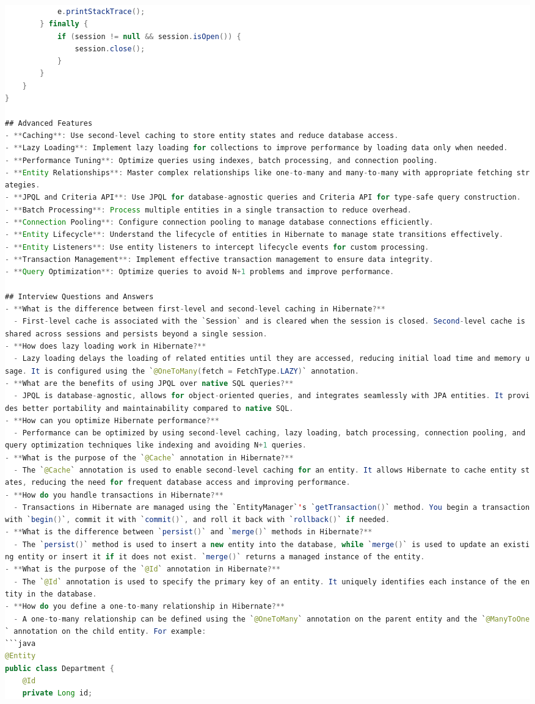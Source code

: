 ```java
            e.printStackTrace();
        } finally {
            if (session != null && session.isOpen()) {
                session.close();
            }
        }
    }
}

## Advanced Features
- **Caching**: Use second-level caching to store entity states and reduce database access.
- **Lazy Loading**: Implement lazy loading for collections to improve performance by loading data only when needed.
- **Performance Tuning**: Optimize queries using indexes, batch processing, and connection pooling.
- **Entity Relationships**: Master complex relationships like one-to-many and many-to-many with appropriate fetching strategies.
- **JPQL and Criteria API**: Use JPQL for database-agnostic queries and Criteria API for type-safe query construction.
- **Batch Processing**: Process multiple entities in a single transaction to reduce overhead.
- **Connection Pooling**: Configure connection pooling to manage database connections efficiently.
- **Entity Lifecycle**: Understand the lifecycle of entities in Hibernate to manage state transitions effectively.
- **Entity Listeners**: Use entity listeners to intercept lifecycle events for custom processing.   
- **Transaction Management**: Implement effective transaction management to ensure data integrity.
- **Query Optimization**: Optimize queries to avoid N+1 problems and improve performance.

## Interview Questions and Answers
- **What is the difference between first-level and second-level caching in Hibernate?**
  - First-level cache is associated with the `Session` and is cleared when the session is closed. Second-level cache is shared across sessions and persists beyond a single session.
- **How does lazy loading work in Hibernate?**
  - Lazy loading delays the loading of related entities until they are accessed, reducing initial load time and memory usage. It is configured using the `@OneToMany(fetch = FetchType.LAZY)` annotation.
- **What are the benefits of using JPQL over native SQL queries?**
  - JPQL is database-agnostic, allows for object-oriented queries, and integrates seamlessly with JPA entities. It provides better portability and maintainability compared to native SQL.
- **How can you optimize Hibernate performance?**
  - Performance can be optimized by using second-level caching, lazy loading, batch processing, connection pooling, and query optimization techniques like indexing and avoiding N+1 queries.
- **What is the purpose of the `@Cache` annotation in Hibernate?**
  - The `@Cache` annotation is used to enable second-level caching for an entity. It allows Hibernate to cache entity states, reducing the need for frequent database access and improving performance.
- **How do you handle transactions in Hibernate?**
  - Transactions in Hibernate are managed using the `EntityManager`'s `getTransaction()` method. You begin a transaction with `begin()`, commit it with `commit()`, and roll it back with `rollback()` if needed.
- **What is the difference between `persist()` and `merge()` methods in Hibernate?**
  - The `persist()` method is used to insert a new entity into the database, while `merge()` is used to update an existing entity or insert it if it does not exist. `merge()` returns a managed instance of the entity.
- **What is the purpose of the `@Id` annotation in Hibernate?**
  - The `@Id` annotation is used to specify the primary key of an entity. It uniquely identifies each instance of the entity in the database.
- **How do you define a one-to-many relationship in Hibernate?**
  - A one-to-many relationship can be defined using the `@OneToMany` annotation on the parent entity and the `@ManyToOne` annotation on the child entity. For example:
```java
@Entity
public class Department {
    @Id
    private Long id;
```